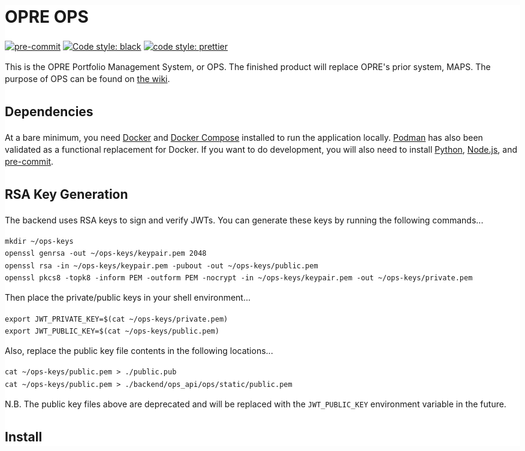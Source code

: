 # OPRE OPS

[![pre-commit](https://img.shields.io/badge/pre--commit-enabled-brightgreen?logo=pre-commit&logoColor=white)](https://github.com/pre-commit/pre-commit)
[![Code style: black](https://img.shields.io/badge/code%20style-black-000000.svg)](https://github.com/psf/black)
[![code style: prettier](https://img.shields.io/badge/code_style-prettier-ff69b4.svg?style=flat-square)](https://github.com/prettier/prettier)

This is the OPRE Portfolio Management System, or OPS. The finished product will replace OPRE's prior system,
MAPS. The purpose of OPS can be found on
[the wiki](https://github.com/HHS/OPRE-OPS/wiki).

## Dependencies

At a bare minimum, you need [Docker](https://www.docker.com) and
[Docker Compose](https://docs.docker.com/compose/install/) installed to run the application locally. [Podman](https://podman.io) has also been validated as a functional replacement for Docker.
If you want to do development, you will also need to install [Python](https://www.python.org), [Node.js](https://nodejs.org), and
[pre-commit](https://pre-commit.com/#installation).

## RSA Key Generation

The backend uses RSA keys to sign and verify JWTs. You can generate these keys by running the following commands...

```shell
mkdir ~/ops-keys
openssl genrsa -out ~/ops-keys/keypair.pem 2048
openssl rsa -in ~/ops-keys/keypair.pem -pubout -out ~/ops-keys/public.pem
openssl pkcs8 -topk8 -inform PEM -outform PEM -nocrypt -in ~/ops-keys/keypair.pem -out ~/ops-keys/private.pem
```

Then place the private/public keys in your shell environment...

```shell
export JWT_PRIVATE_KEY=$(cat ~/ops-keys/private.pem)
export JWT_PUBLIC_KEY=$(cat ~/ops-keys/public.pem)
```

Also, replace the public key file contents in the following locations...

```
cat ~/ops-keys/public.pem > ./public.pub
cat ~/ops-keys/public.pem > ./backend/ops_api/ops/static/public.pem
```

N.B. The public key files above are deprecated and will be replaced with the `JWT_PUBLIC_KEY` environment variable in the future.

## Install
